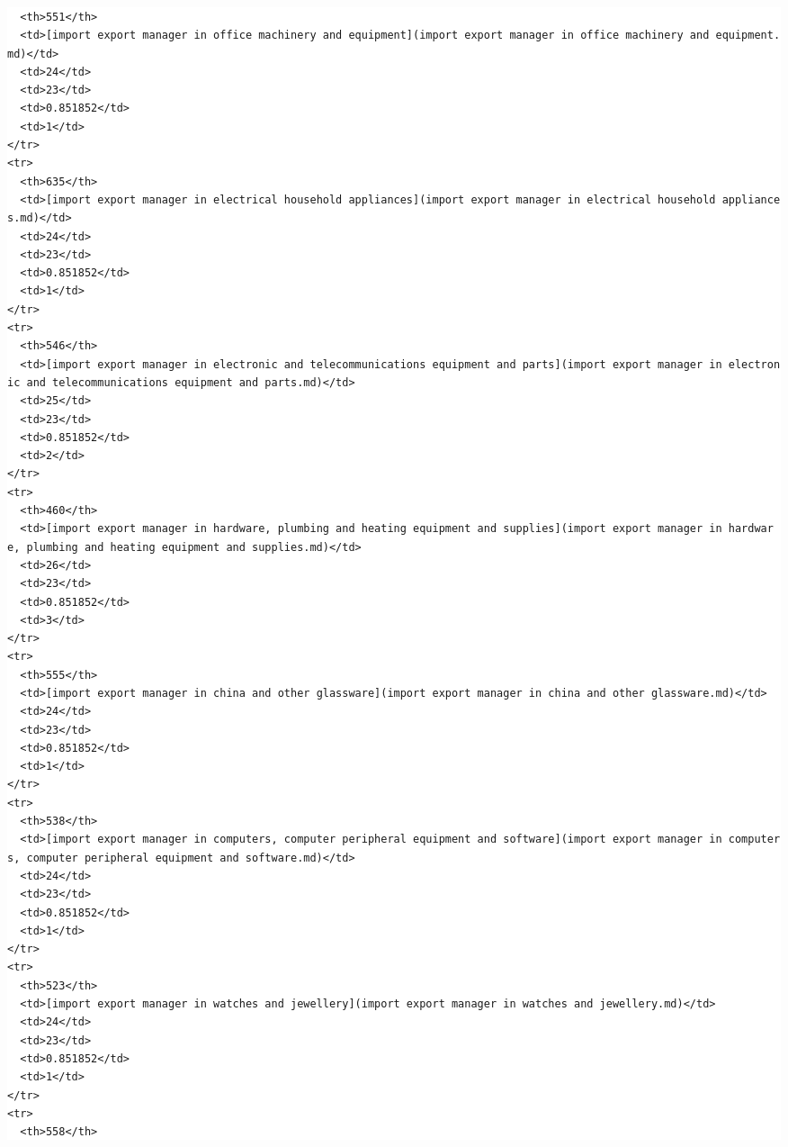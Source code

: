       <th>551</th>
      <td>[import export manager in office machinery and equipment](import export manager in office machinery and equipment.md)</td>
      <td>24</td>
      <td>23</td>
      <td>0.851852</td>
      <td>1</td>
    </tr>
    <tr>
      <th>635</th>
      <td>[import export manager in electrical household appliances](import export manager in electrical household appliances.md)</td>
      <td>24</td>
      <td>23</td>
      <td>0.851852</td>
      <td>1</td>
    </tr>
    <tr>
      <th>546</th>
      <td>[import export manager in electronic and telecommunications equipment and parts](import export manager in electronic and telecommunications equipment and parts.md)</td>
      <td>25</td>
      <td>23</td>
      <td>0.851852</td>
      <td>2</td>
    </tr>
    <tr>
      <th>460</th>
      <td>[import export manager in hardware, plumbing and heating equipment and supplies](import export manager in hardware, plumbing and heating equipment and supplies.md)</td>
      <td>26</td>
      <td>23</td>
      <td>0.851852</td>
      <td>3</td>
    </tr>
    <tr>
      <th>555</th>
      <td>[import export manager in china and other glassware](import export manager in china and other glassware.md)</td>
      <td>24</td>
      <td>23</td>
      <td>0.851852</td>
      <td>1</td>
    </tr>
    <tr>
      <th>538</th>
      <td>[import export manager in computers, computer peripheral equipment and software](import export manager in computers, computer peripheral equipment and software.md)</td>
      <td>24</td>
      <td>23</td>
      <td>0.851852</td>
      <td>1</td>
    </tr>
    <tr>
      <th>523</th>
      <td>[import export manager in watches and jewellery](import export manager in watches and jewellery.md)</td>
      <td>24</td>
      <td>23</td>
      <td>0.851852</td>
      <td>1</td>
    </tr>
    <tr>
      <th>558</th>